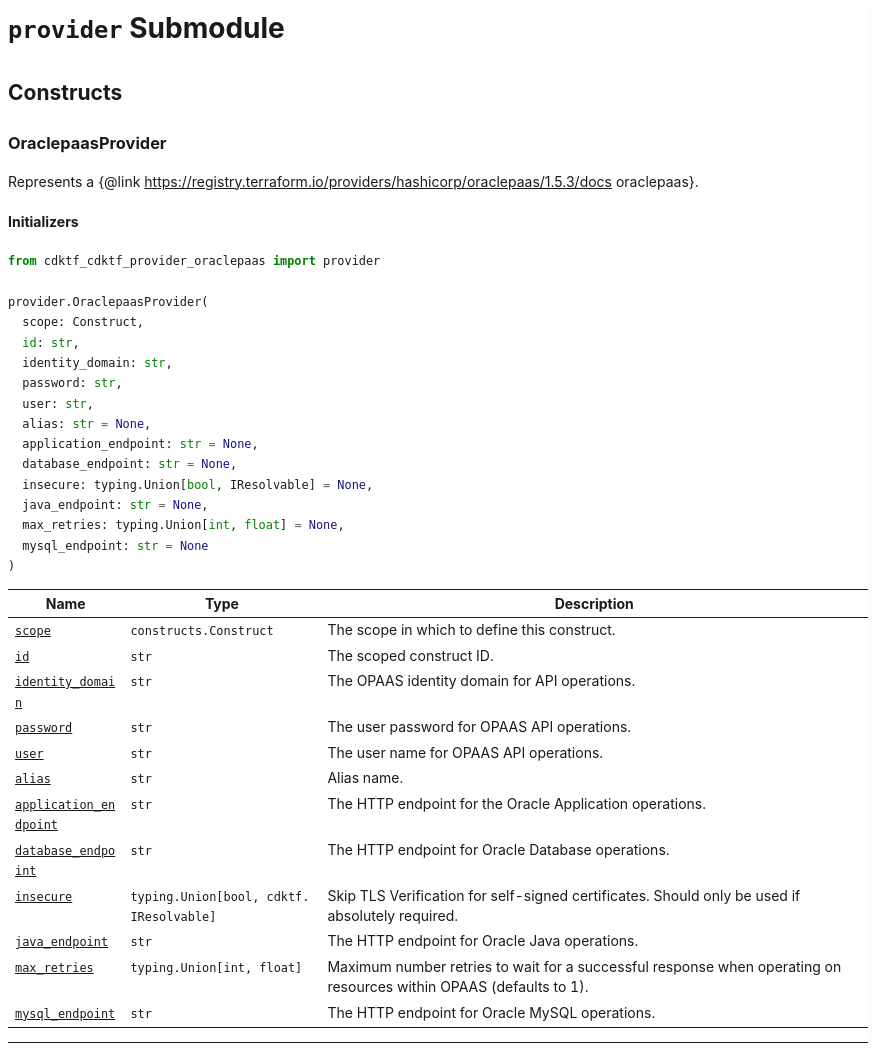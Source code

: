 # `provider` Submodule <a name="`provider` Submodule" id="@cdktf/provider-oraclepaas.provider"></a>

## Constructs <a name="Constructs" id="Constructs"></a>

### OraclepaasProvider <a name="OraclepaasProvider" id="@cdktf/provider-oraclepaas.provider.OraclepaasProvider"></a>

Represents a {@link https://registry.terraform.io/providers/hashicorp/oraclepaas/1.5.3/docs oraclepaas}.

#### Initializers <a name="Initializers" id="@cdktf/provider-oraclepaas.provider.OraclepaasProvider.Initializer"></a>

```python
from cdktf_cdktf_provider_oraclepaas import provider

provider.OraclepaasProvider(
  scope: Construct,
  id: str,
  identity_domain: str,
  password: str,
  user: str,
  alias: str = None,
  application_endpoint: str = None,
  database_endpoint: str = None,
  insecure: typing.Union[bool, IResolvable] = None,
  java_endpoint: str = None,
  max_retries: typing.Union[int, float] = None,
  mysql_endpoint: str = None
)
```

| **Name** | **Type** | **Description** |
| --- | --- | --- |
| <code><a href="#@cdktf/provider-oraclepaas.provider.OraclepaasProvider.Initializer.parameter.scope">scope</a></code> | <code>constructs.Construct</code> | The scope in which to define this construct. |
| <code><a href="#@cdktf/provider-oraclepaas.provider.OraclepaasProvider.Initializer.parameter.id">id</a></code> | <code>str</code> | The scoped construct ID. |
| <code><a href="#@cdktf/provider-oraclepaas.provider.OraclepaasProvider.Initializer.parameter.identityDomain">identity_domain</a></code> | <code>str</code> | The OPAAS identity domain for API operations. |
| <code><a href="#@cdktf/provider-oraclepaas.provider.OraclepaasProvider.Initializer.parameter.password">password</a></code> | <code>str</code> | The user password for OPAAS API operations. |
| <code><a href="#@cdktf/provider-oraclepaas.provider.OraclepaasProvider.Initializer.parameter.user">user</a></code> | <code>str</code> | The user name for OPAAS API operations. |
| <code><a href="#@cdktf/provider-oraclepaas.provider.OraclepaasProvider.Initializer.parameter.alias">alias</a></code> | <code>str</code> | Alias name. |
| <code><a href="#@cdktf/provider-oraclepaas.provider.OraclepaasProvider.Initializer.parameter.applicationEndpoint">application_endpoint</a></code> | <code>str</code> | The HTTP endpoint for the Oracle Application operations. |
| <code><a href="#@cdktf/provider-oraclepaas.provider.OraclepaasProvider.Initializer.parameter.databaseEndpoint">database_endpoint</a></code> | <code>str</code> | The HTTP endpoint for Oracle Database operations. |
| <code><a href="#@cdktf/provider-oraclepaas.provider.OraclepaasProvider.Initializer.parameter.insecure">insecure</a></code> | <code>typing.Union[bool, cdktf.IResolvable]</code> | Skip TLS Verification for self-signed certificates. Should only be used if absolutely required. |
| <code><a href="#@cdktf/provider-oraclepaas.provider.OraclepaasProvider.Initializer.parameter.javaEndpoint">java_endpoint</a></code> | <code>str</code> | The HTTP endpoint for Oracle Java operations. |
| <code><a href="#@cdktf/provider-oraclepaas.provider.OraclepaasProvider.Initializer.parameter.maxRetries">max_retries</a></code> | <code>typing.Union[int, float]</code> | Maximum number retries to wait for a successful response when operating on resources within OPAAS (defaults to 1). |
| <code><a href="#@cdktf/provider-oraclepaas.provider.OraclepaasProvider.Initializer.parameter.mysqlEndpoint">mysql_endpoint</a></code> | <code>str</code> | The HTTP endpoint for Oracle MySQL operations. |

---